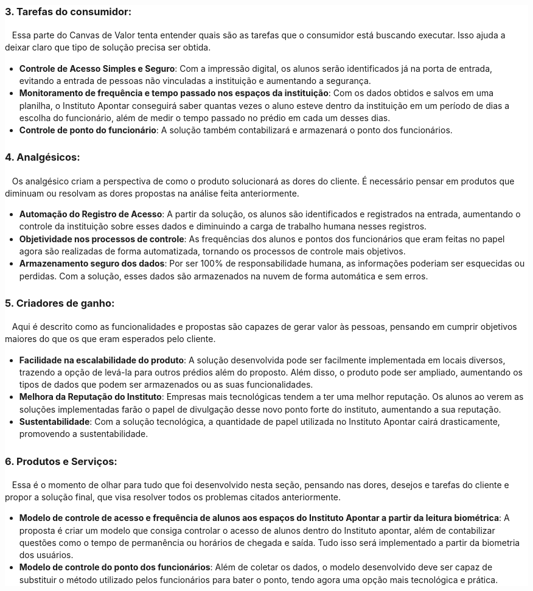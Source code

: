 ### 3. Tarefas do consumidor:

&nbsp;&nbsp;&nbsp;Essa parte do Canvas de Valor tenta entender quais são as tarefas que o consumidor está buscando executar. Isso ajuda a deixar claro que tipo de solução precisa ser obtida.

- **Controle de Acesso Simples e Seguro**: Com a impressão digital, os alunos serão identificados já na porta de entrada, evitando a entrada de pessoas não vinculadas a instituição e aumentando a segurança.
- **Monitoramento de frequência e tempo passado nos espaços da instituição**: Com os dados obtidos e salvos em uma planilha, o Instituto Apontar conseguirá saber quantas vezes o aluno esteve dentro da instituição em um período de dias a escolha do funcionário, além de medir o tempo passado no prédio em cada um desses dias.
- **Controle de ponto do funcionário**: A solução também contabilizará e armazenará o ponto dos funcionários.

### 4. Analgésicos:

&nbsp;&nbsp;&nbsp;Os analgésico criam a perspectiva de como o produto solucionará as dores do cliente. É necessário pensar em produtos que diminuam ou resolvam as dores propostas na análise feita anteriormente.

- **Automação do Registro de Acesso**: A partir da solução, os alunos são identificados e registrados na entrada, aumentando o controle da instituição sobre esses dados e diminuindo a carga de trabalho humana nesses registros.
- **Objetividade nos processos de controle**: As frequências dos alunos e pontos dos funcionários que eram feitas no papel agora são realizadas de forma automatizada, tornando os processos de controle mais objetivos.
- **Armazenamento seguro dos dados**: Por ser 100% de responsabilidade humana, as informações poderiam ser esquecidas ou perdidas. Com a solução, esses dados são armazenados na nuvem de forma automática e sem erros.

### 5. Criadores de ganho:

&nbsp;&nbsp;&nbsp;Aqui é descrito como as funcionalidades e propostas são capazes de gerar valor às pessoas, pensando em cumprir objetivos maiores do que os que eram esperados pelo cliente.

- **Facilidade na escalabilidade do produto**: A solução desenvolvida pode ser facilmente implementada em locais diversos, trazendo a opção de levá-la para outros prédios além do proposto. Além disso, o produto pode ser ampliado, aumentando os tipos de dados que podem ser armazenados ou as suas funcionalidades.
- **Melhora da Reputação do Instituto**: Empresas mais tecnológicas tendem a ter uma melhor reputação. Os alunos ao verem as soluções implementadas farão o papel de divulgação desse novo ponto forte do instituto, aumentando a sua reputação.
- **Sustentabilidade**: Com a solução tecnológica, a quantidade de papel utilizada no Instituto Apontar cairá drasticamente, promovendo a sustentabilidade.

### 6. Produtos e Serviços:

&nbsp;&nbsp;&nbsp;Essa é o momento de olhar para tudo que foi desenvolvido nesta seção, pensando nas dores, desejos e tarefas do cliente e propor a solução final, que visa resolver todos os problemas citados anteriormente.

- **Modelo de controle de acesso e frequência de alunos aos espaços do Instituto Apontar a partir da leitura biométrica**: A proposta é criar um modelo que consiga controlar o acesso de alunos dentro do Instituto apontar, além de contabilizar questões como o tempo de permanência ou horários de chegada e saída. Tudo isso será implementado a partir da biometria dos usuários.
- **Modelo de controle do ponto dos funcionários**: Além de coletar os dados, o modelo desenvolvido deve ser capaz de substituir o método utilizado pelos funcionários para bater o ponto, tendo agora uma opção mais tecnológica e prática.
